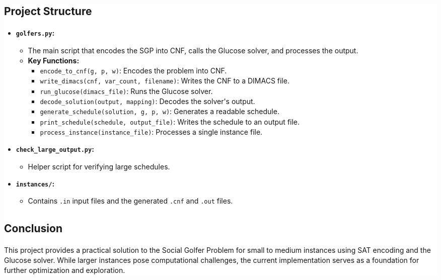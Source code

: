 ## Project Structure

- **`golfers.py`:**
  - The main script that encodes the SGP into CNF, calls the Glucose solver, and processes the output.
  - **Key Functions:**
    - `encode_to_cnf(g, p, w)`: Encodes the problem into CNF.
    - `write_dimacs(cnf, var_count, filename)`: Writes the CNF to a DIMACS file.
    - `run_glucose(dimacs_file)`: Runs the Glucose solver.
    - `decode_solution(output, mapping)`: Decodes the solver's output.
    - `generate_schedule(solution, g, p, w)`: Generates a readable schedule.
    - `print_schedule(schedule, output_file)`: Writes the schedule to an output file.
    - `process_instance(instance_file)`: Processes a single instance file.

- **`check_large_output.py`:**
  - Helper script for verifying large schedules.

- **`instances/`:**
  - Contains `.in` input files and the generated `.cnf` and `.out` files.

## Conclusion

This project provides a practical solution to the Social Golfer Problem for small to medium instances using SAT encoding and the Glucose solver. While larger instances pose computational challenges, the current implementation serves as a foundation for further optimization and exploration.